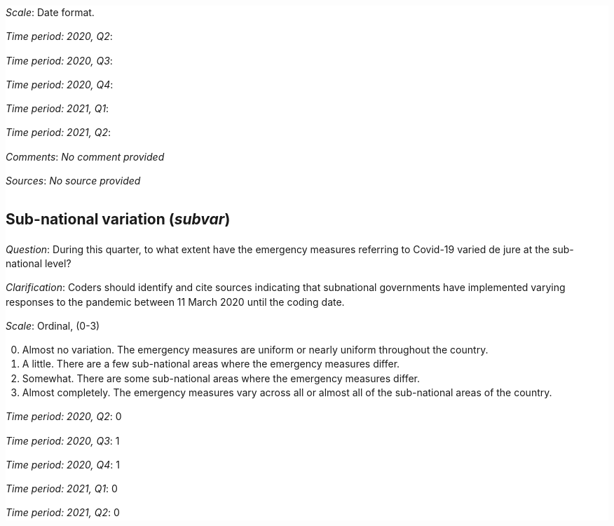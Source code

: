 
*Scale*: Date format.

 
*Time period: 2020, Q2*: 

 
*Time period: 2020, Q3*: 

 
*Time period: 2020, Q4*: 

 
*Time period: 2021, Q1*: 

 
*Time period: 2021, Q2*: 

 

*Comments*:
*No comment provided* 

*Sources*:
*No source provided*





## Sub-national variation (*subvar*) 

*Question*: During this quarter, to what extent have the emergency measures referring to Covid-19 varied de jure at the sub-national level?

 

*Clarification*: Coders should identify and cite sources indicating that subnational governments have implemented varying responses to the pandemic between 11 March 2020 until the coding date.

 

*Scale*: Ordinal, (0-3) 

 0. Almost no variation. The emergency measures are uniform or nearly uniform throughout the country. 
 1. A little. There are a few sub-national areas where the emergency measures differ. 
 2. Somewhat. There are some sub-national areas where the emergency measures differ. 
 3. Almost completely. The emergency measures vary across all or almost all of the sub-national areas of the country.

 
*Time period: 2020, Q2*: 0

 
*Time period: 2020, Q3*: 1

 
*Time period: 2020, Q4*: 1

 
*Time period: 2021, Q1*: 0

 
*Time period: 2021, Q2*: 0

 
